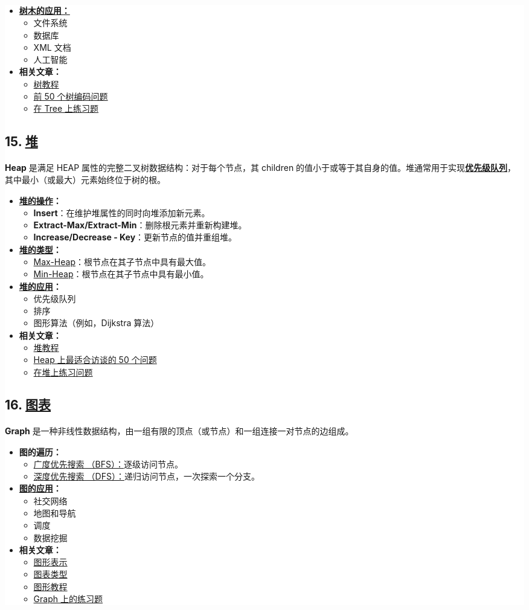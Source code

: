 - [****树木的应用：****](https://www.geeksforgeeks.org/applications-advantages-and-disadvantages-of-tree/)
    - 文件系统
    - 数据库
    - XML 文档
    - 人工智能
- ****相关文章：****
    - [树教程](https://www.geeksforgeeks.org/introduction-to-tree-data-structure-and-algorithm-tutorials/)
    - [前 50 个树编码问题](https://www.geeksforgeeks.org/top-50-tree-coding-problems-for-interviews/)
    - [在 Tree 上练习题](https://www.geeksforgeeks.org/explore?page=1&category[]=Tree)

## 15. [堆](https://www.geeksforgeeks.org/heap-data-structure/)

****Heap**** 是满足 HEAP 属性的完整二叉树数据结构：对于每个节点，其 children 的值小于或等于其自身的值。堆通常用于实现[****优先级队列****](https://www.geeksforgeeks.org/priority-queue-set-1-introduction/)，其中最小（或最大）元素始终位于树的根。

- [****堆的操作****](https://www.geeksforgeeks.org/insertion-and-deletion-in-heaps/)****：****
    - ****Insert****：在维护堆属性的同时向堆添加新元素。
    - ****Extract-Max/Extract-Min****：删除根元素并重新构建堆。
    - ****Increase/Decrease - Key****：更新节点的值并重组堆。
- [****堆的类型****](https://www.geeksforgeeks.org/types-of-heap-data-structure/)****：****
    - [Max-Heap](https://www.geeksforgeeks.org/introduction-to-max-heap-data-structure/)：根节点在其子节点中具有最大值。
    - [Min-Heap](https://www.geeksforgeeks.org/introduction-to-min-heap-data-structure/)：根节点在其子节点中具有最小值。
- [****堆的应用****](https://www.geeksforgeeks.org/applications-advantages-and-disadvantages-of-heap/)****：****
    - 优先级队列
    - 排序
    - 图形算法（例如，Dijkstra 算法）
- ****相关文章：****
    - [堆教程](https://www.geeksforgeeks.org/introduction-to-heap-data-structure-and-algorithm-tutorials/)
    - [Heap 上最适合访谈的 50 个问题](https://www.geeksforgeeks.org/top-50-problems-on-heap-data-structure-asked-in-interviews/)
    - [在堆上练习问题](https://www.geeksforgeeks.org/explore?page=1&category=Heap&sortBy=submissions)

## 16. [图表](https://www.geeksforgeeks.org/graph-data-structure-and-algorithms/)

****Graph**** 是一种非线性数据结构，由一组有限的顶点（或节点）和一组连接一对节点的边组成。

- ****图的遍历：****
    - [广度优先搜索 （BFS）：](https://www.geeksforgeeks.org/breadth-first-search-or-bfs-for-a-graph/)逐级访问节点。
    - [深度优先搜索 （DFS）：](https://www.geeksforgeeks.org/depth-first-search-or-dfs-for-a-graph/)递归访问节点，一次探索一个分支。
- [****图的应用****](https://www.geeksforgeeks.org/applications-advantages-and-disadvantages-of-graph/)****：****
    - 社交网络
    - 地图和导航
    - 调度
    - 数据挖掘
- ****相关文章：****
    - [图形表示](https://www.geeksforgeeks.org/graph-and-its-representations/)
    - [图表类型](https://www.geeksforgeeks.org/graph-types-and-applications/)
    - [图形教程](https://www.geeksforgeeks.org/introduction-to-graphs-data-structure-and-algorithm-tutorials/)
    - [Graph 上的练习题](https://www.geeksforgeeks.org/explore?page=1&category[]=Graph)
